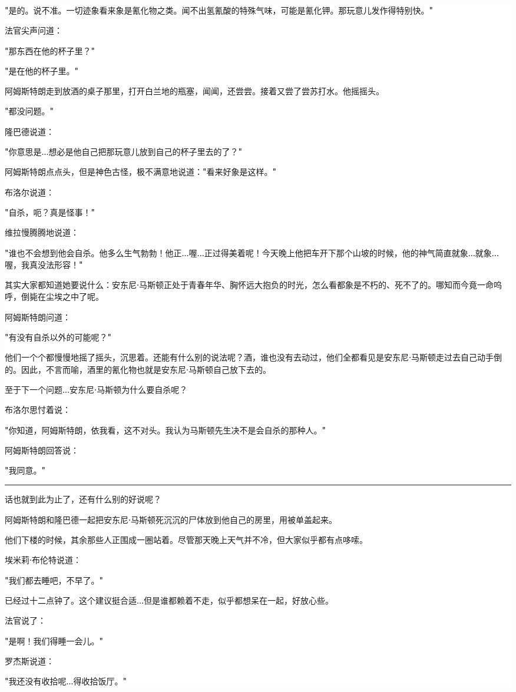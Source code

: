 "是的。说不准。一切迹象看来象是氰化物之类。闻不出氢氰酸的特殊气味，可能是氰化钾。那玩意儿发作得特别快。"

法官尖声问道：

"那东西在他的杯子里？"

"是在他的杯子里。"

阿姆斯特朗走到放酒的桌子那里，打开白兰地的瓶塞，闻闻，还尝尝。接着又尝了尝苏打水。他摇摇头。

"都没问题。"

隆巴德说道：

"你意思是...想必是他自己把那玩意儿放到自己的杯子里去的了？"

阿姆斯特朗点点头，但是神色古怪，极不满意地说道："看来好象是这样。"

布洛尔说道：

"自杀，呃？真是怪事！"

维拉慢腾腾地说道：

"谁也不会想到他会自杀。他多么生气勃勃！他正...喔...正过得美着呢！今天晚上他把车开下那个山坡的时候，他的神气简直就象...就象...喔，我真没法形容！"

其实大家都知道她要说什么：安东尼·马斯顿正处于青春年华、胸怀远大抱负的时光，怎么看都象是不朽的、死不了的。哪知而今竟一命呜呼，倒毙在尘埃之中了呢。

阿姆斯特朗问道：

"有没有自杀以外的可能呢？"

他们一个个都慢慢地摇了摇头，沉思着。还能有什么别的说法呢？酒，谁也没有去动过，他们全都看见是安东尼·马斯顿走过去自己动手倒的。因此，不言而喻，酒里的氰化物也就是安东尼·马斯顿自己放下去的。

至于下一个问题...安东尼·马斯顿为什么要自杀呢？

布洛尔思忖着说：

"你知道，阿姆斯特朗，依我看，这不对头。我认为马斯顿先生决不是会自杀的那种人。"

阿姆斯特朗回答说：

"我同意。"

--------------------------------------------------------------------------------

话也就到此为止了，还有什么别的好说呢？

阿姆斯特朗和隆巴德一起把安东尼·马斯顿死沉沉的尸体放到他自己的房里，用被单盖起来。

他们下楼的时候，其余那些人正围成一圈站着。尽管那天晚上天气并不冷，但大家似乎都有点哆嗦。

埃米莉·布伦特说道：

"我们都去睡吧，不早了。"

已经过十二点钟了。这个建议挺合适...但是谁都赖着不走，似乎都想呆在一起，好放心些。

法官说了：

"是啊！我们得睡一会儿。"

罗杰斯说道：

"我还没有收拾呢...得收拾饭厅。"
